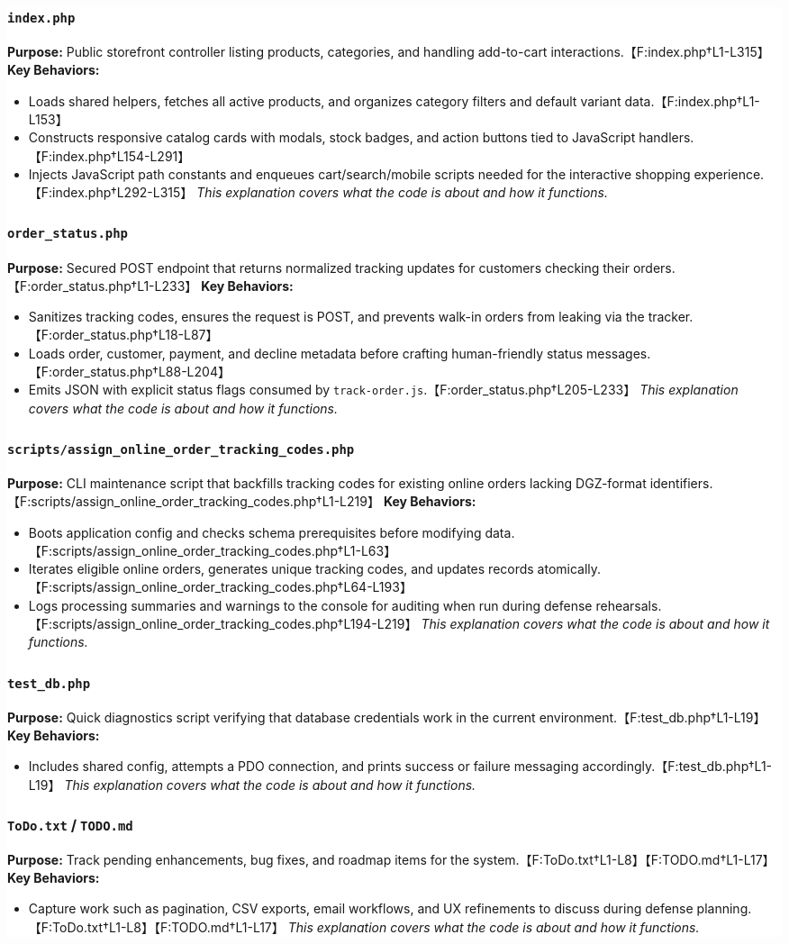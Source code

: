 ### `index.php`
**Purpose:** Public storefront controller listing products, categories, and handling add-to-cart interactions.【F:index.php†L1-L315】
**Key Behaviors:**
- Loads shared helpers, fetches all active products, and organizes category filters and default variant data.【F:index.php†L1-L153】
- Constructs responsive catalog cards with modals, stock badges, and action buttons tied to JavaScript handlers.【F:index.php†L154-L291】
- Injects JavaScript path constants and enqueues cart/search/mobile scripts needed for the interactive shopping experience.【F:index.php†L292-L315】
*This explanation covers what the code is about and how it functions.*

### `order_status.php`
**Purpose:** Secured POST endpoint that returns normalized tracking updates for customers checking their orders.【F:order_status.php†L1-L233】
**Key Behaviors:**
- Sanitizes tracking codes, ensures the request is POST, and prevents walk-in orders from leaking via the tracker.【F:order_status.php†L18-L87】
- Loads order, customer, payment, and decline metadata before crafting human-friendly status messages.【F:order_status.php†L88-L204】
- Emits JSON with explicit status flags consumed by `track-order.js`.【F:order_status.php†L205-L233】
*This explanation covers what the code is about and how it functions.*

### `scripts/assign_online_order_tracking_codes.php`
**Purpose:** CLI maintenance script that backfills tracking codes for existing online orders lacking DGZ-format identifiers.【F:scripts/assign_online_order_tracking_codes.php†L1-L219】
**Key Behaviors:**
- Boots application config and checks schema prerequisites before modifying data.【F:scripts/assign_online_order_tracking_codes.php†L1-L63】
- Iterates eligible online orders, generates unique tracking codes, and updates records atomically.【F:scripts/assign_online_order_tracking_codes.php†L64-L193】
- Logs processing summaries and warnings to the console for auditing when run during defense rehearsals.【F:scripts/assign_online_order_tracking_codes.php†L194-L219】
*This explanation covers what the code is about and how it functions.*

### `test_db.php`
**Purpose:** Quick diagnostics script verifying that database credentials work in the current environment.【F:test_db.php†L1-L19】
**Key Behaviors:**
- Includes shared config, attempts a PDO connection, and prints success or failure messaging accordingly.【F:test_db.php†L1-L19】
*This explanation covers what the code is about and how it functions.*

### `ToDo.txt` / `TODO.md`
**Purpose:** Track pending enhancements, bug fixes, and roadmap items for the system.【F:ToDo.txt†L1-L8】【F:TODO.md†L1-L17】
**Key Behaviors:**
- Capture work such as pagination, CSV exports, email workflows, and UX refinements to discuss during defense planning.【F:ToDo.txt†L1-L8】【F:TODO.md†L1-L17】
*This explanation covers what the code is about and how it functions.*
